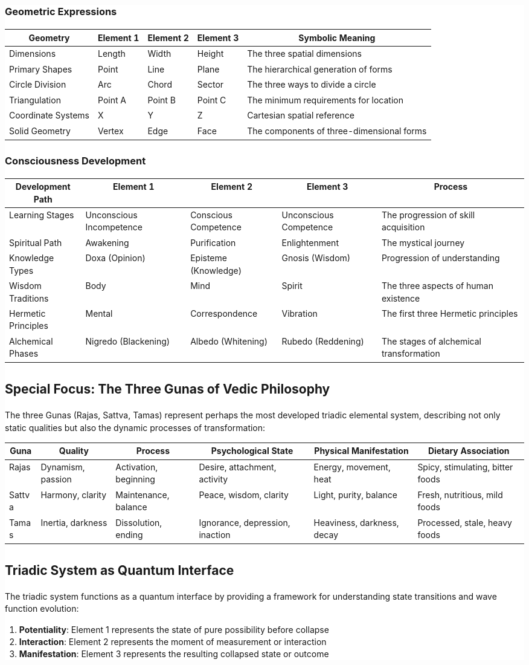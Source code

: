 ### Geometric Expressions

| Geometry | Element 1 | Element 2 | Element 3 | Symbolic Meaning |
|----------|-----------|-----------|-----------|-----------------|
| Dimensions | Length | Width | Height | The three spatial dimensions |
| Primary Shapes | Point | Line | Plane | The hierarchical generation of forms |
| Circle Division | Arc | Chord | Sector | The three ways to divide a circle |
| Triangulation | Point A | Point B | Point C | The minimum requirements for location |
| Coordinate Systems | X | Y | Z | Cartesian spatial reference |
| Solid Geometry | Vertex | Edge | Face | The components of three-dimensional forms |

### Consciousness Development

| Development Path | Element 1 | Element 2 | Element 3 | Process |
|------------------|-----------|-----------|-----------|---------|
| Learning Stages | Unconscious Incompetence | Conscious Competence | Unconscious Competence | The progression of skill acquisition |
| Spiritual Path | Awakening | Purification | Enlightenment | The mystical journey |
| Knowledge Types | Doxa (Opinion) | Episteme (Knowledge) | Gnosis (Wisdom) | Progression of understanding |
| Wisdom Traditions | Body | Mind | Spirit | The three aspects of human existence |
| Hermetic Principles | Mental | Correspondence | Vibration | The first three Hermetic principles |
| Alchemical Phases | Nigredo (Blackening) | Albedo (Whitening) | Rubedo (Reddening) | The stages of alchemical transformation |

## Special Focus: The Three Gunas of Vedic Philosophy

The three Gunas (Rajas, Sattva, Tamas) represent perhaps the most developed triadic elemental system, describing not only static qualities but also the dynamic processes of transformation:

| Guna | Quality | Process | Psychological State | Physical Manifestation | Dietary Association |
|------|---------|---------|---------------------|------------------------|---------------------|
| Rajas | Dynamism, passion | Activation, beginning | Desire, attachment, activity | Energy, movement, heat | Spicy, stimulating, bitter foods |
| Sattva | Harmony, clarity | Maintenance, balance | Peace, wisdom, clarity | Light, purity, balance | Fresh, nutritious, mild foods |
| Tamas | Inertia, darkness | Dissolution, ending | Ignorance, depression, inaction | Heaviness, darkness, decay | Processed, stale, heavy foods |

## Triadic System as Quantum Interface

The triadic system functions as a quantum interface by providing a framework for understanding state transitions and wave function evolution:

1. **Potentiality**: Element 1 represents the state of pure possibility before collapse
2. **Interaction**: Element 2 represents the moment of measurement or interaction
3. **Manifestation**: Element 3 represents the resulting collapsed state or outcome
